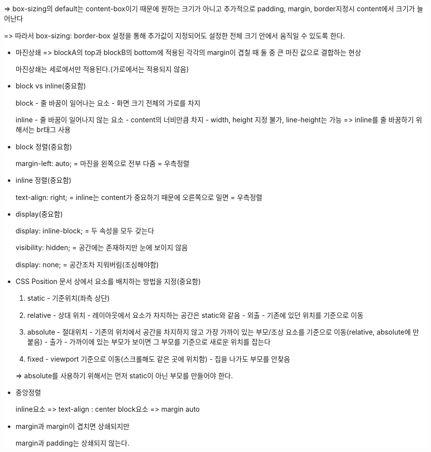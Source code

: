   => box-sizing의 default는 content-box이기 때문에 원하는 크기가 아니고 추가적으로 padding, margin, border지정시 content에서 크기가 늘어난다 

  => 따라서 box-sizing: border-box 설정을 통해 추가값이 지정되어도 설정한 전체 크기 안에서 움직일 수 있도록 한다.

  

- 마진상쇄 => blockA의 top과 blockB의 bottom에 적용된 각각의 margin이 겹칠 때 둘 중 큰 마진 값으로 결합하는 현상

  마진상쇄는 세로에서만 적용된다.(가로에서는 적용되지 않음)

  

- block vs inline(중요함)

  block - 줄 바꿈이 일어나는 요소 - 화면 크기 전체의 가로를 차지

  inline - 줄 바꿈이 일어나지 않는 요소 - content의 너비만큼 차지 - width, height 지정 불가, line-height는 가능 => inline를 줄 바꿈하기 위해서는 br태그 사용

  

- block 정렬(중요함)

  margin-left: auto; = 마진을 왼쪽으로 전부 다줌 = 우측정렬

  

- inline 정렬(중요함)

  text-align: right; = inline는 content가 중요하기 때문에 오른쪽으로 밀면 = 우측정렬

  

- display(중요함)

  display: inline-block; = 두 속성을 모두 갖는다

  visibility: hidden; = 공간에는 존재하지만 눈에 보이지 않음

  display: none; = 공간조차 지워버림(조심해야함)

  

- CSS Position 문서 상에서 요소를 배치하는 방법을 지정(중요함)

  1. static - 기준위치(좌측 상단) 

  2. relative - 상대 위치 - 레이아웃에서 요소가 차지하는 공간은 static와 같음 - 외출 - 기존에 있던 위치를 기준으로 이동 
  3. absolute - 절대위치 - 기존의 위치에서 공간을 차지하지 않고 가장 가까이 있는 부모/조상 요소를 기준으로 이동(relative, absolute에 만 붙음) - 출가 - 가까이에 있는 부모가 보이면 그 부모를 기준으로 새로운 위치를 잡는다

  4. fixed - viewport 기준으로 이동(스크롤해도 같은 곳에 위치함) - 집을 나가도 부모를 안찾음

  => absolute를 사용하기 위해서는 먼저 static이 아닌 부모를 만들어야 한다.

  

- 중앙정렬

  inline요소 => text-align : center block요소 => margin auto

  

- margin과 margin이 겹치면 상쇄되지만

  margin과 padding는 상쇄되지 않는다.

  
